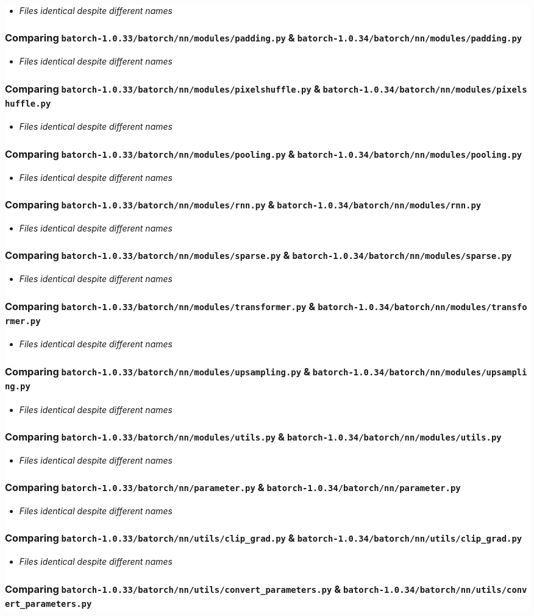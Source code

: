  * *Files identical despite different names*

### Comparing `batorch-1.0.33/batorch/nn/modules/padding.py` & `batorch-1.0.34/batorch/nn/modules/padding.py`

 * *Files identical despite different names*

### Comparing `batorch-1.0.33/batorch/nn/modules/pixelshuffle.py` & `batorch-1.0.34/batorch/nn/modules/pixelshuffle.py`

 * *Files identical despite different names*

### Comparing `batorch-1.0.33/batorch/nn/modules/pooling.py` & `batorch-1.0.34/batorch/nn/modules/pooling.py`

 * *Files identical despite different names*

### Comparing `batorch-1.0.33/batorch/nn/modules/rnn.py` & `batorch-1.0.34/batorch/nn/modules/rnn.py`

 * *Files identical despite different names*

### Comparing `batorch-1.0.33/batorch/nn/modules/sparse.py` & `batorch-1.0.34/batorch/nn/modules/sparse.py`

 * *Files identical despite different names*

### Comparing `batorch-1.0.33/batorch/nn/modules/transformer.py` & `batorch-1.0.34/batorch/nn/modules/transformer.py`

 * *Files identical despite different names*

### Comparing `batorch-1.0.33/batorch/nn/modules/upsampling.py` & `batorch-1.0.34/batorch/nn/modules/upsampling.py`

 * *Files identical despite different names*

### Comparing `batorch-1.0.33/batorch/nn/modules/utils.py` & `batorch-1.0.34/batorch/nn/modules/utils.py`

 * *Files identical despite different names*

### Comparing `batorch-1.0.33/batorch/nn/parameter.py` & `batorch-1.0.34/batorch/nn/parameter.py`

 * *Files identical despite different names*

### Comparing `batorch-1.0.33/batorch/nn/utils/clip_grad.py` & `batorch-1.0.34/batorch/nn/utils/clip_grad.py`

 * *Files identical despite different names*

### Comparing `batorch-1.0.33/batorch/nn/utils/convert_parameters.py` & `batorch-1.0.34/batorch/nn/utils/convert_parameters.py`
